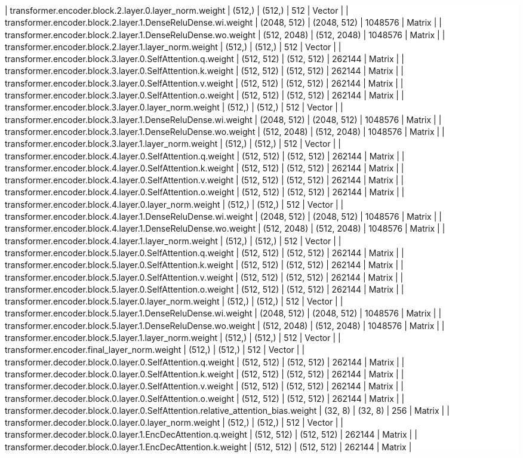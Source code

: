| transformer.encoder.block.2.layer.0.layer_norm.weight | (512,) | (512,) | 512 | Vector |
| transformer.encoder.block.2.layer.1.DenseReluDense.wi.weight | (2048, 512) | (2048, 512) | 1048576 | Matrix |
| transformer.encoder.block.2.layer.1.DenseReluDense.wo.weight | (512, 2048) | (512, 2048) | 1048576 | Matrix |
| transformer.encoder.block.2.layer.1.layer_norm.weight | (512,) | (512,) | 512 | Vector |
| transformer.encoder.block.3.layer.0.SelfAttention.q.weight | (512, 512) | (512, 512) | 262144 | Matrix |
| transformer.encoder.block.3.layer.0.SelfAttention.k.weight | (512, 512) | (512, 512) | 262144 | Matrix |
| transformer.encoder.block.3.layer.0.SelfAttention.v.weight | (512, 512) | (512, 512) | 262144 | Matrix |
| transformer.encoder.block.3.layer.0.SelfAttention.o.weight | (512, 512) | (512, 512) | 262144 | Matrix |
| transformer.encoder.block.3.layer.0.layer_norm.weight | (512,) | (512,) | 512 | Vector |
| transformer.encoder.block.3.layer.1.DenseReluDense.wi.weight | (2048, 512) | (2048, 512) | 1048576 | Matrix |
| transformer.encoder.block.3.layer.1.DenseReluDense.wo.weight | (512, 2048) | (512, 2048) | 1048576 | Matrix |
| transformer.encoder.block.3.layer.1.layer_norm.weight | (512,) | (512,) | 512 | Vector |
| transformer.encoder.block.4.layer.0.SelfAttention.q.weight | (512, 512) | (512, 512) | 262144 | Matrix |
| transformer.encoder.block.4.layer.0.SelfAttention.k.weight | (512, 512) | (512, 512) | 262144 | Matrix |
| transformer.encoder.block.4.layer.0.SelfAttention.v.weight | (512, 512) | (512, 512) | 262144 | Matrix |
| transformer.encoder.block.4.layer.0.SelfAttention.o.weight | (512, 512) | (512, 512) | 262144 | Matrix |
| transformer.encoder.block.4.layer.0.layer_norm.weight | (512,) | (512,) | 512 | Vector |
| transformer.encoder.block.4.layer.1.DenseReluDense.wi.weight | (2048, 512) | (2048, 512) | 1048576 | Matrix |
| transformer.encoder.block.4.layer.1.DenseReluDense.wo.weight | (512, 2048) | (512, 2048) | 1048576 | Matrix |
| transformer.encoder.block.4.layer.1.layer_norm.weight | (512,) | (512,) | 512 | Vector |
| transformer.encoder.block.5.layer.0.SelfAttention.q.weight | (512, 512) | (512, 512) | 262144 | Matrix |
| transformer.encoder.block.5.layer.0.SelfAttention.k.weight | (512, 512) | (512, 512) | 262144 | Matrix |
| transformer.encoder.block.5.layer.0.SelfAttention.v.weight | (512, 512) | (512, 512) | 262144 | Matrix |
| transformer.encoder.block.5.layer.0.SelfAttention.o.weight | (512, 512) | (512, 512) | 262144 | Matrix |
| transformer.encoder.block.5.layer.0.layer_norm.weight | (512,) | (512,) | 512 | Vector |
| transformer.encoder.block.5.layer.1.DenseReluDense.wi.weight | (2048, 512) | (2048, 512) | 1048576 | Matrix |
| transformer.encoder.block.5.layer.1.DenseReluDense.wo.weight | (512, 2048) | (512, 2048) | 1048576 | Matrix |
| transformer.encoder.block.5.layer.1.layer_norm.weight | (512,) | (512,) | 512 | Vector |
| transformer.encoder.final_layer_norm.weight | (512,) | (512,) | 512 | Vector |
| transformer.decoder.block.0.layer.0.SelfAttention.q.weight | (512, 512) | (512, 512) | 262144 | Matrix |
| transformer.decoder.block.0.layer.0.SelfAttention.k.weight | (512, 512) | (512, 512) | 262144 | Matrix |
| transformer.decoder.block.0.layer.0.SelfAttention.v.weight | (512, 512) | (512, 512) | 262144 | Matrix |
| transformer.decoder.block.0.layer.0.SelfAttention.o.weight | (512, 512) | (512, 512) | 262144 | Matrix |
| transformer.decoder.block.0.layer.0.SelfAttention.relative_attention_bias.weight | (32, 8) | (32, 8) | 256 | Matrix |
| transformer.decoder.block.0.layer.0.layer_norm.weight | (512,) | (512,) | 512 | Vector |
| transformer.decoder.block.0.layer.1.EncDecAttention.q.weight | (512, 512) | (512, 512) | 262144 | Matrix |
| transformer.decoder.block.0.layer.1.EncDecAttention.k.weight | (512, 512) | (512, 512) | 262144 | Matrix |